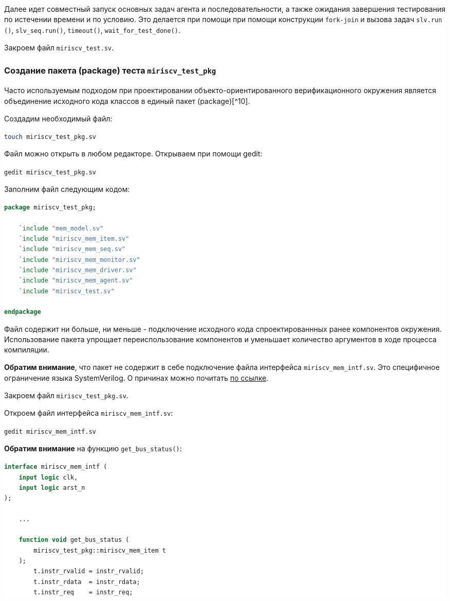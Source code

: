 Далее идет совместный запуск основных задач агента и последовательности, а также ожидания завершения тестирования по истечении времени и по условию. Это делается при помощи при помощи конструкции `fork-join` и вызова задач `slv.run()`, `slv_seq.run()`, `timeout()`, `wait_for_test_done()`.

Закроем файл `miriscv_test.sv`.

### Создание пакета (package) теста `miriscv_test_pkg`

Часто используемым подходом при проектировании объекто-ориентированного верификационного окружения является объединение исходного кода классов в единый пакет (package)[^10].

Создадим необходимый файл:

```bash
touch miriscv_test_pkg.sv
```

Файл можно открыть в любом редакторе. Открываем при помощи gedit:

```bash
gedit miriscv_test_pkg.sv
```

Заполним файл следующим кодом:

```SystemVerilog
package miriscv_test_pkg;

    `include "mem_model.sv"
    `include "miriscv_mem_item.sv"
    `include "miriscv_mem_seq.sv"
    `include "miriscv_mem_monitor.sv"
    `include "miriscv_mem_driver.sv"
    `include "miriscv_mem_agent.sv"
    `include "miriscv_test.sv"

endpackage
```

Файл содержит ни больше, ни меньше - подключение исходного кода спроектированнных ранее компонентов окружения. Использование пакета упрощает переиспользование компонентов и уменьшает количество аргументов в ходе процесса компиляции.

**Обратим внимание**, что пакет не содержит в себе подключение файла интерфейса `miriscv_mem_intf.sv`. Это специфичное ограничение языка SystemVerilog. О причинах можно почитать [по ссылке](https://stackoverflow.com/questions/25208857/defining-interface-inside-a-package).


Закроем файл `miriscv_test_pkg.sv`.

Откроем файл интерфейса `miriscv_mem_intf.sv`:

```bash
gedit miriscv_mem_intf.sv
```

**Обратим внимание** на функцию `get_bus_status()`:

```SystemVerilog
interface miriscv_mem_intf (
    input logic clk,
    input logic arst_n
);

    ...

    function void get_bus_status (
        miriscv_test_pkg::miriscv_mem_item t
    );
        t.instr_rvalid = instr_rvalid;
        t.instr_rdata  = instr_rdata;
        t.instr_req    = instr_req;
```